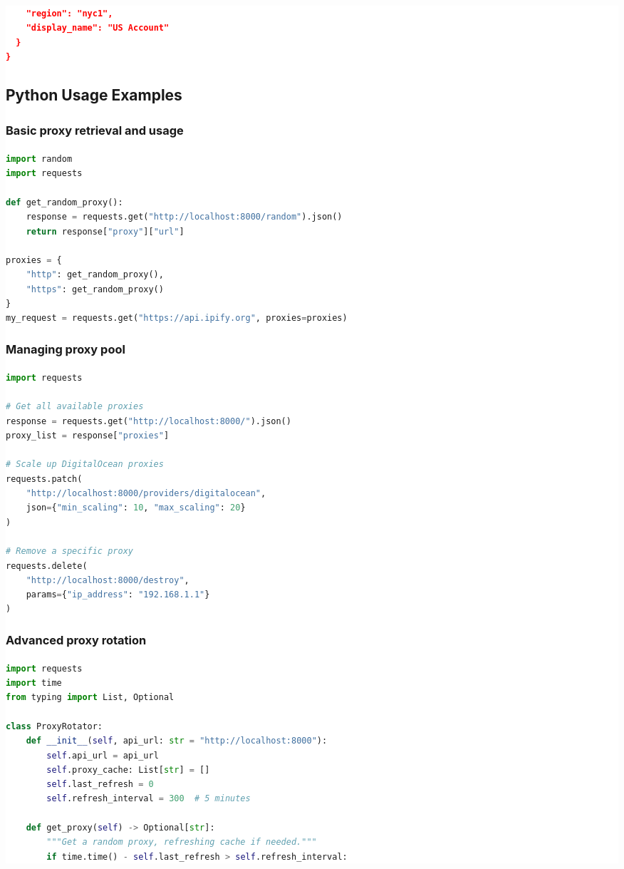 ```json
    "region": "nyc1",
    "display_name": "US Account"
  }
}
```

## Python Usage Examples

### Basic proxy retrieval and usage

```python
import random
import requests

def get_random_proxy():
    response = requests.get("http://localhost:8000/random").json()
    return response["proxy"]["url"]

proxies = {
    "http": get_random_proxy(),
    "https": get_random_proxy()
}
my_request = requests.get("https://api.ipify.org", proxies=proxies)
```

### Managing proxy pool

```python
import requests

# Get all available proxies
response = requests.get("http://localhost:8000/").json()
proxy_list = response["proxies"]

# Scale up DigitalOcean proxies
requests.patch(
    "http://localhost:8000/providers/digitalocean",
    json={"min_scaling": 10, "max_scaling": 20}
)

# Remove a specific proxy
requests.delete(
    "http://localhost:8000/destroy",
    params={"ip_address": "192.168.1.1"}
)
```

### Advanced proxy rotation

```python
import requests
import time
from typing import List, Optional

class ProxyRotator:
    def __init__(self, api_url: str = "http://localhost:8000"):
        self.api_url = api_url
        self.proxy_cache: List[str] = []
        self.last_refresh = 0
        self.refresh_interval = 300  # 5 minutes
    
    def get_proxy(self) -> Optional[str]:
        """Get a random proxy, refreshing cache if needed."""
        if time.time() - self.last_refresh > self.refresh_interval:
```